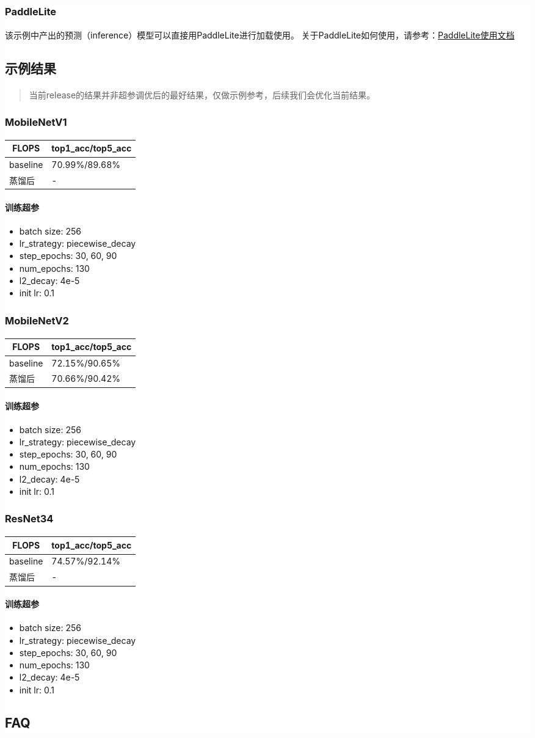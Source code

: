 ### PaddleLite

该示例中产出的预测（inference）模型可以直接用PaddleLite进行加载使用。
关于PaddleLite如何使用，请参考：[PaddleLite使用文档](https://github.com/PaddlePaddle/Paddle-Lite/wiki#%E4%BD%BF%E7%94%A8)

## 示例结果

> 当前release的结果并非超参调优后的最好结果，仅做示例参考，后续我们会优化当前结果。

### MobileNetV1

| FLOPS    | top1_acc/top5_acc |
| -------- | ----------------- |
| baseline | 70.99%/89.68%     |
| 蒸馏后     | -                 |

#### 训练超参

- batch size: 256
- lr_strategy: piecewise_decay
- step_epochs: 30, 60, 90
- num_epochs: 130
- l2_decay: 4e-5
- init lr: 0.1

### MobileNetV2

| FLOPS    | top1_acc/top5_acc |
| -------- | ----------------- |
| baseline | 72.15%/90.65%     |
| 蒸馏后     | 70.66%/90.42%                 |

#### 训练超参

- batch size: 256
- lr_strategy: piecewise_decay
- step_epochs: 30, 60, 90
- num_epochs: 130
- l2_decay: 4e-5
- init lr: 0.1

### ResNet34

| FLOPS    | top1_acc/top5_acc |
| -------- | ----------------- |
| baseline | 74.57%/92.14%     |
| 蒸馏后     | -                 |

#### 训练超参

- batch size: 256
- lr_strategy: piecewise_decay
- step_epochs: 30, 60, 90
- num_epochs: 130
- l2_decay: 4e-5
- init lr: 0.1

## FAQ
